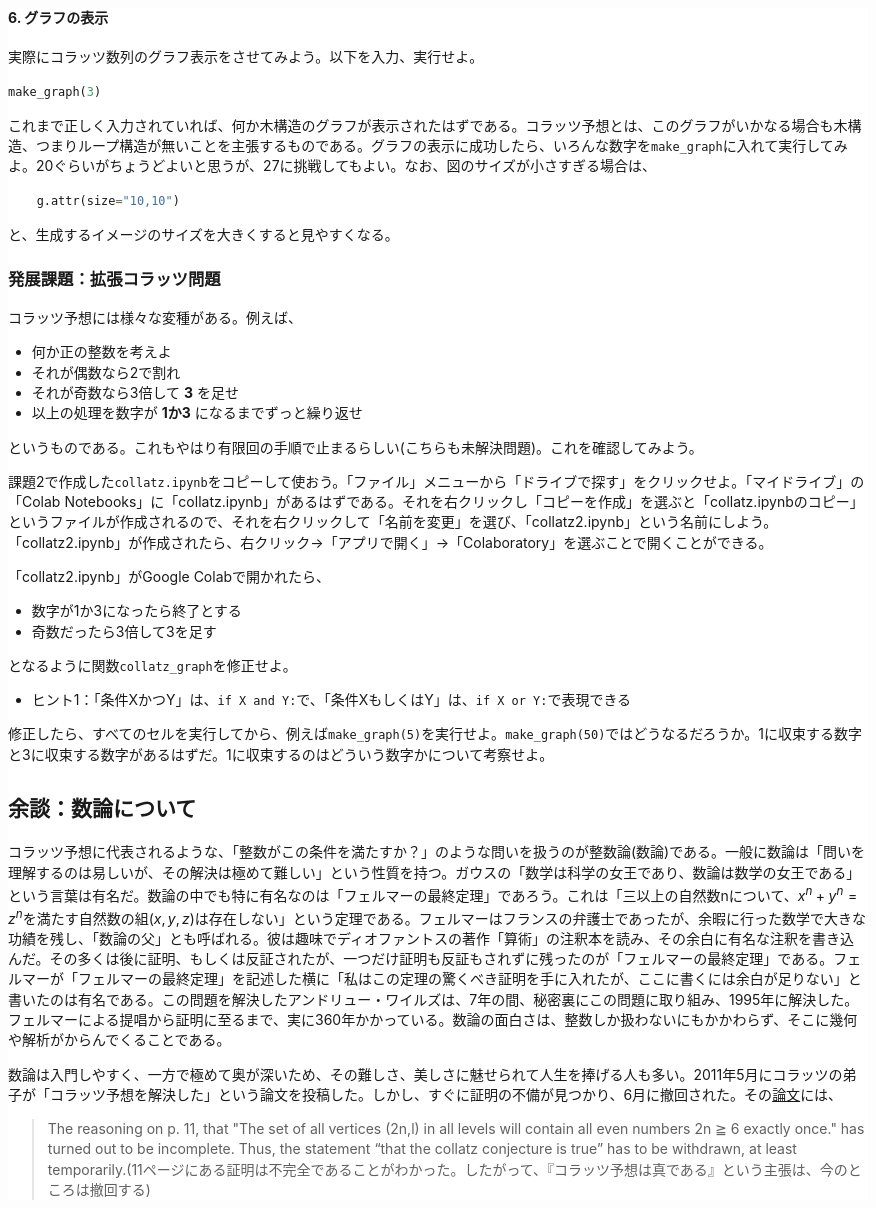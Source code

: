 #### 6. グラフの表示

実際にコラッツ数列のグラフ表示をさせてみよう。以下を入力、実行せよ。

```py
make_graph(3)
```

これまで正しく入力されていれば、何か木構造のグラフが表示されたはずである。コラッツ予想とは、このグラフがいかなる場合も木構造、つまりループ構造が無いことを主張するものである。グラフの表示に成功したら、いろんな数字を`make_graph`に入れて実行してみよ。20ぐらいがちょうどよいと思うが、27に挑戦してもよい。なお、図のサイズが小さすぎる場合は、

```py
    g.attr(size="10,10")
```

と、生成するイメージのサイズを大きくすると見やすくなる。

### 発展課題：拡張コラッツ問題

コラッツ予想には様々な変種がある。例えば、

* 何か正の整数を考えよ
* それが偶数なら2で割れ
* それが奇数なら3倍して **3** を足せ
* 以上の処理を数字が **1か3** になるまでずっと繰り返せ

というものである。これもやはり有限回の手順で止まるらしい(こちらも未解決問題)。これを確認してみよう。

課題2で作成した`collatz.ipynb`をコピーして使おう。「ファイル」メニューから「ドライブで探す」をクリックせよ。「マイドライブ」の「Colab Notebooks」に「collatz.ipynb」があるはずである。それを右クリックし「コピーを作成」を選ぶと「collatz.ipynbのコピー」というファイルが作成されるので、それを右クリックして「名前を変更」を選び、「collatz2.ipynb」という名前にしよう。「collatz2.ipynb」が作成されたら、右クリック→「アプリで開く」→「Colaboratory」を選ぶことで開くことができる。

「collatz2.ipynb」がGoogle Colabで開かれたら、

* 数字が1か3になったら終了とする
* 奇数だったら3倍して3を足す

となるように関数`collatz_graph`を修正せよ。

* ヒント1：「条件XかつY」は、`if X and Y:`で、「条件XもしくはY」は、`if X or Y:`で表現できる

修正したら、すべてのセルを実行してから、例えば`make_graph(5)`を実行せよ。`make_graph(50)`ではどうなるだろうか。1に収束する数字と3に収束する数字があるはずだ。1に収束するのはどういう数字かについて考察せよ。

## 余談：数論について

コラッツ予想に代表されるような、「整数がこの条件を満たすか？」のような問いを扱うのが整数論(数論)である。一般に数論は「問いを理解するのは易しいが、その解決は極めて難しい」という性質を持つ。ガウスの「数学は科学の女王であり、数論は数学の女王である」という言葉は有名だ。数論の中でも特に有名なのは「フェルマーの最終定理」であろう。これは「三以上の自然数nについて、$x^n + y^n = z^n$を満たす自然数の組$(x,y,z)$は存在しない」という定理である。フェルマーはフランスの弁護士であったが、余暇に行った数学で大きな功績を残し、「数論の父」とも呼ばれる。彼は趣味でディオファントスの著作「算術」の注釈本を読み、その余白に有名な注釈を書き込んだ。その多くは後に証明、もしくは反証されたが、一つだけ証明も反証もされずに残ったのが「フェルマーの最終定理」である。フェルマーが「フェルマーの最終定理」を記述した横に「私はこの定理の驚くべき証明を手に入れたが、ここに書くには余白が足りない」と書いたのは有名である。この問題を解決したアンドリュー・ワイルズは、7年の間、秘密裏にこの問題に取り組み、1995年に解決した。フェルマーによる提唱から証明に至るまで、実に360年かかっている。数論の面白さは、整数しか扱わないにもかかわらず、そこに幾何や解析がからんでくることである。

数論は入門しやすく、一方で極めて奥が深いため、その難しさ、美しさに魅せられて人生を捧げる人も多い。2011年5月にコラッツの弟子が「コラッツ予想を解決した」という論文を投稿した。しかし、すぐに証明の不備が見つかり、6月に撤回された。その[論文](https://preprint.math.uni-hamburg.de/public/papers/hbam/hbam2011-09.pdf)には、

> The reasoning on p. 11, that "The set of all vertices (2n,l) in all levels will contain all even numbers 2n ≧ 6 exactly once." has turned out to be incomplete. Thus, the statement “that the collatz conjecture is true” has to be withdrawn, at least temporarily.(11ページにある証明は不完全であることがわかった。したがって、『コラッツ予想は真である』という主張は、今のところは撤回する)
